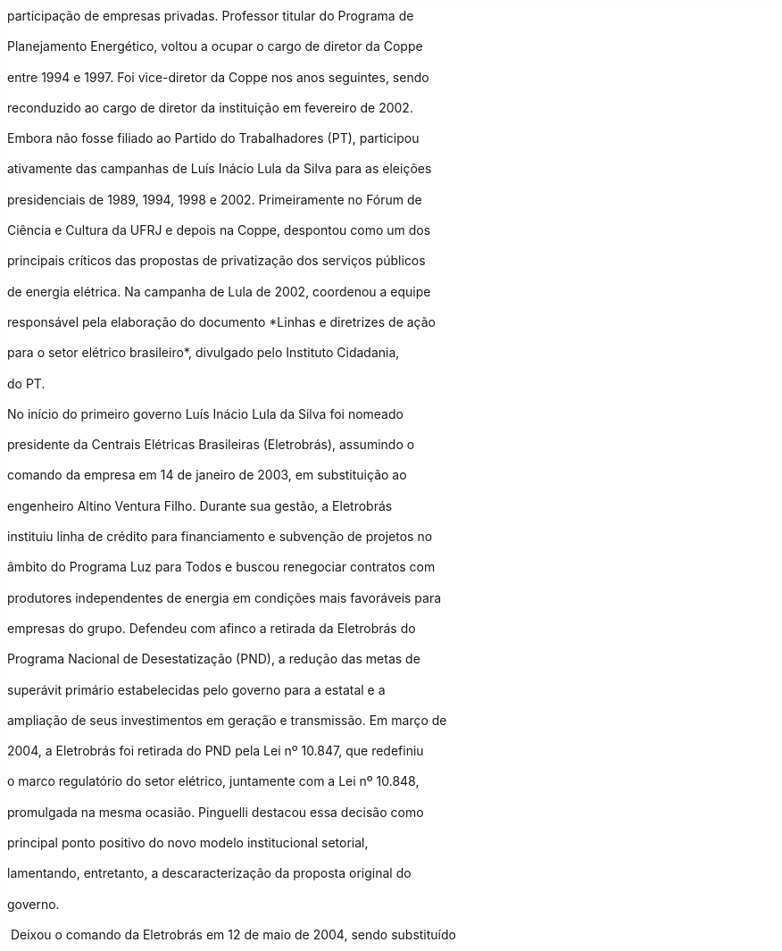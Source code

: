 participação de empresas privadas. Professor titular do Programa de

Planejamento Energético, voltou a ocupar o cargo de diretor da Coppe

entre 1994 e 1997. Foi vice-diretor da Coppe nos anos seguintes, sendo

reconduzido ao cargo de diretor da instituição em fevereiro de 2002.



Embora não fosse filiado ao Partido do Trabalhadores (PT), participou

ativamente das campanhas de Luís Inácio Lula da Silva para as eleições

presidenciais de 1989, 1994, 1998 e 2002. Primeiramente no Fórum de

Ciência e Cultura da UFRJ e depois na Coppe, despontou como um dos

principais críticos das propostas de privatização dos serviços públicos

de energia elétrica. Na campanha de Lula de 2002, coordenou a equipe

responsável pela elaboração do documento *Linhas e diretrizes de ação

para o setor elétrico brasileiro*, divulgado pelo Instituto Cidadania,

do PT.



No início do primeiro governo Luís Inácio Lula da Silva foi nomeado

presidente da Centrais Elétricas Brasileiras (Eletrobrás), assumindo o

comando da empresa em 14 de janeiro de 2003, em substituição ao

engenheiro Altino Ventura Filho. Durante sua gestão, a Eletrobrás

instituiu linha de crédito para financiamento e subvenção de projetos no

âmbito do Programa Luz para Todos e buscou renegociar contratos com

produtores independentes de energia em condições mais favoráveis para

empresas do grupo. Defendeu com afinco a retirada da Eletrobrás do

Programa Nacional de Desestatização (PND), a redução das metas de

superávit primário estabelecidas pelo governo para a estatal e a

ampliação de seus investimentos em geração e transmissão. Em março de

2004, a Eletrobrás foi retirada do PND pela Lei nº 10.847, que redefiniu

o marco regulatório do setor elétrico, juntamente com a Lei nº 10.848,

promulgada na mesma ocasião. Pinguelli destacou essa decisão como

principal ponto positivo do novo modelo institucional setorial,

lamentando, entretanto, a descaracterização da proposta original do

governo.



 Deixou o comando da Eletrobrás em 12 de maio de 2004, sendo substituído
